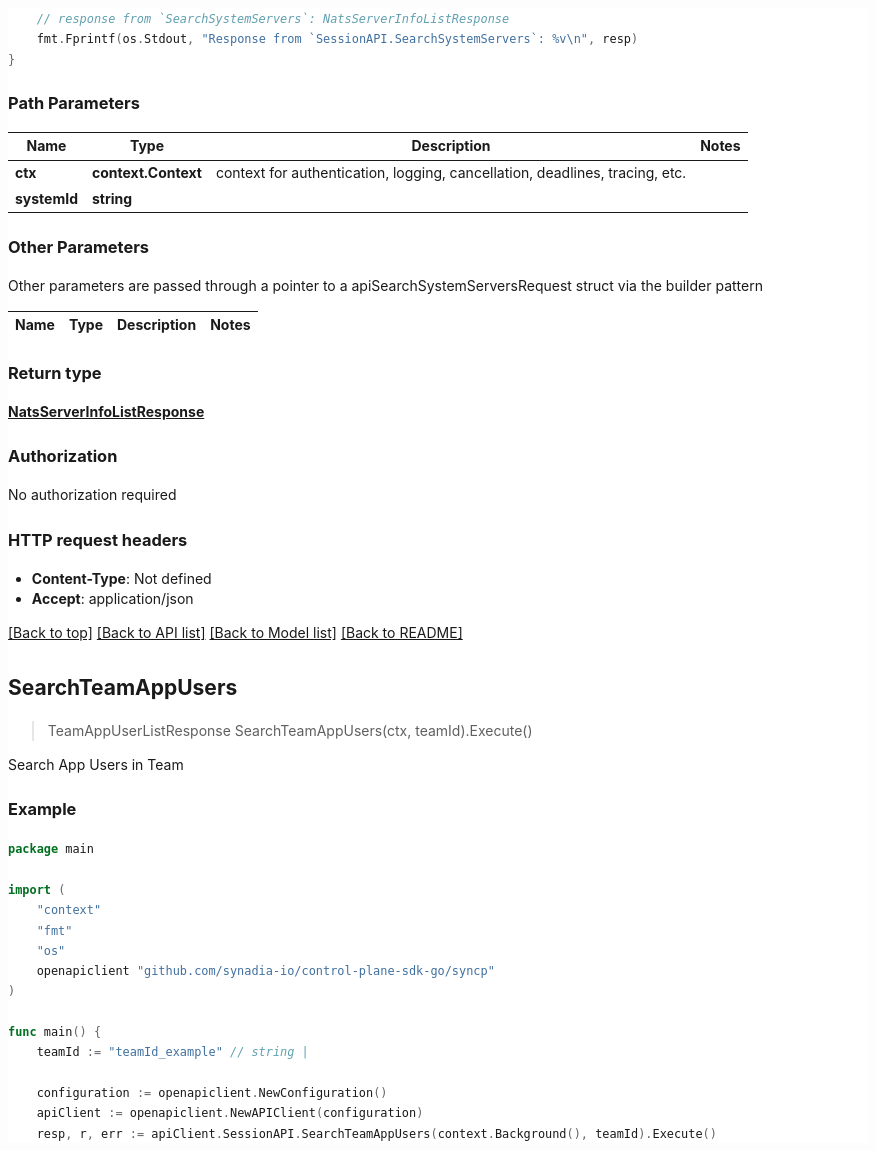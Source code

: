 ```go
    // response from `SearchSystemServers`: NatsServerInfoListResponse
    fmt.Fprintf(os.Stdout, "Response from `SessionAPI.SearchSystemServers`: %v\n", resp)
}
```

### Path Parameters


Name | Type | Description  | Notes
------------- | ------------- | ------------- | -------------
**ctx** | **context.Context** | context for authentication, logging, cancellation, deadlines, tracing, etc.
**systemId** | **string** |  | 

### Other Parameters

Other parameters are passed through a pointer to a apiSearchSystemServersRequest struct via the builder pattern


Name | Type | Description  | Notes
------------- | ------------- | ------------- | -------------


### Return type

[**NatsServerInfoListResponse**](NatsServerInfoListResponse.md)

### Authorization

No authorization required

### HTTP request headers

- **Content-Type**: Not defined
- **Accept**: application/json

[[Back to top]](#) [[Back to API list]](../README.md#documentation-for-api-endpoints)
[[Back to Model list]](../README.md#documentation-for-models)
[[Back to README]](../README.md)


## SearchTeamAppUsers

> TeamAppUserListResponse SearchTeamAppUsers(ctx, teamId).Execute()

Search App Users in Team



### Example

```go
package main

import (
    "context"
    "fmt"
    "os"
    openapiclient "github.com/synadia-io/control-plane-sdk-go/syncp"
)

func main() {
    teamId := "teamId_example" // string | 

    configuration := openapiclient.NewConfiguration()
    apiClient := openapiclient.NewAPIClient(configuration)
    resp, r, err := apiClient.SessionAPI.SearchTeamAppUsers(context.Background(), teamId).Execute()
```